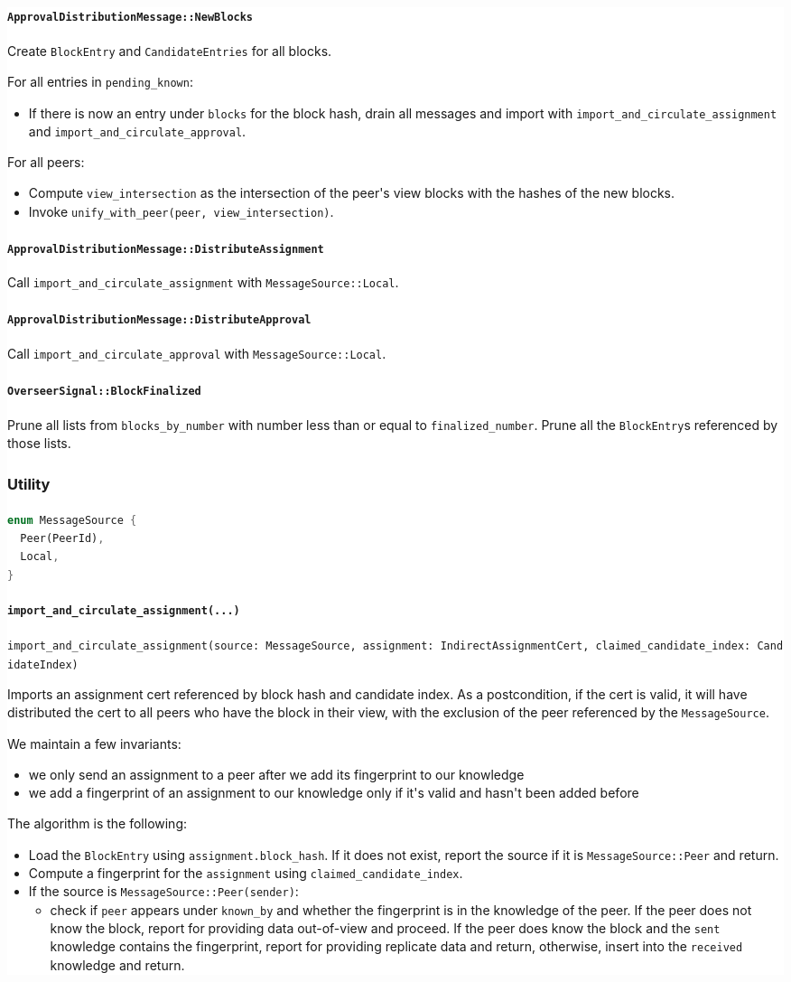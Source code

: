 #### `ApprovalDistributionMessage::NewBlocks`

Create `BlockEntry` and `CandidateEntries` for all blocks.

For all entries in `pending_known`:
  * If there is now an entry under `blocks` for the block hash, drain all messages and import with
    `import_and_circulate_assignment` and `import_and_circulate_approval`.

For all peers:
  * Compute `view_intersection` as the intersection of the peer's view blocks with the hashes of the new blocks.
  * Invoke `unify_with_peer(peer, view_intersection)`.

#### `ApprovalDistributionMessage::DistributeAssignment`

Call `import_and_circulate_assignment` with `MessageSource::Local`.

#### `ApprovalDistributionMessage::DistributeApproval`

Call `import_and_circulate_approval` with `MessageSource::Local`.

#### `OverseerSignal::BlockFinalized`

Prune all lists from `blocks_by_number` with number less than or equal to `finalized_number`. Prune all the
`BlockEntry`s referenced by those lists.


### Utility

```rust
enum MessageSource {
  Peer(PeerId),
  Local,
}
```

#### `import_and_circulate_assignment(...)`

`import_and_circulate_assignment(source: MessageSource, assignment: IndirectAssignmentCert, claimed_candidate_index:
CandidateIndex)`

Imports an assignment cert referenced by block hash and candidate index. As a postcondition, if the cert is valid, it
will have distributed the cert to all peers who have the block in their view, with the exclusion of the peer referenced
by the `MessageSource`.

We maintain a few invariants:
  * we only send an assignment to a peer after we add its fingerprint to our knowledge
  * we add a fingerprint of an assignment to our knowledge only if it's valid and hasn't been added before

The algorithm is the following:

  * Load the `BlockEntry` using `assignment.block_hash`. If it does not exist, report the source if it is
    `MessageSource::Peer` and return.
  * Compute a fingerprint for the `assignment` using `claimed_candidate_index`.
  * If the source is `MessageSource::Peer(sender)`:
    * check if `peer` appears under `known_by` and whether the fingerprint is in the knowledge of the peer. If the peer
      does not know the block, report for providing data out-of-view and proceed. If the peer does know the block and
      the `sent` knowledge contains the fingerprint, report for providing replicate data and return, otherwise, insert
      into the `received` knowledge and return.